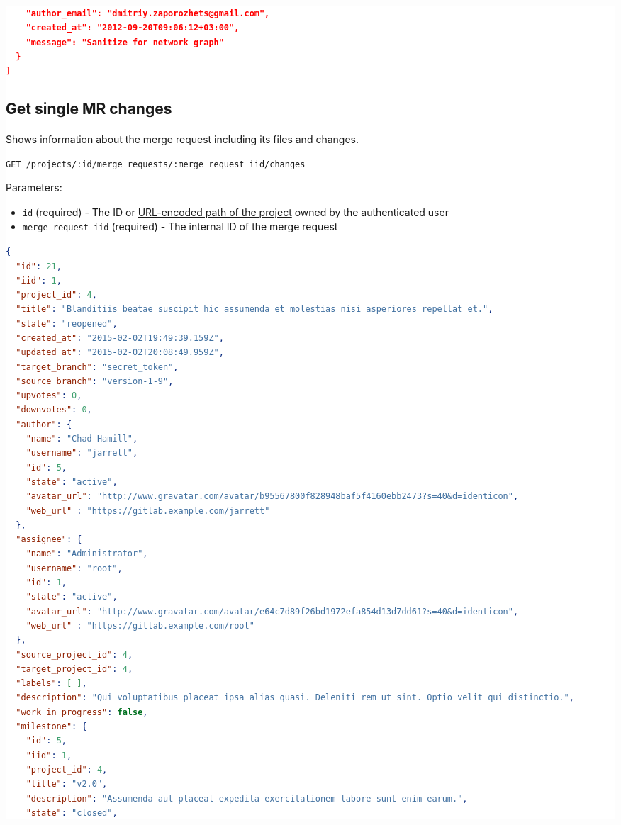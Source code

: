 ```json
    "author_email": "dmitriy.zaporozhets@gmail.com",
    "created_at": "2012-09-20T09:06:12+03:00",
    "message": "Sanitize for network graph"
  }
]
```

## Get single MR changes

Shows information about the merge request including its files and changes.

```
GET /projects/:id/merge_requests/:merge_request_iid/changes
```

Parameters:

- `id` (required) - The ID or [URL-encoded path of the project](README.md#namespaced-path-encoding) owned by the authenticated user
- `merge_request_iid` (required) - The internal ID of the merge request

```json
{
  "id": 21,
  "iid": 1,
  "project_id": 4,
  "title": "Blanditiis beatae suscipit hic assumenda et molestias nisi asperiores repellat et.",
  "state": "reopened",
  "created_at": "2015-02-02T19:49:39.159Z",
  "updated_at": "2015-02-02T20:08:49.959Z",
  "target_branch": "secret_token",
  "source_branch": "version-1-9",
  "upvotes": 0,
  "downvotes": 0,
  "author": {
    "name": "Chad Hamill",
    "username": "jarrett",
    "id": 5,
    "state": "active",
    "avatar_url": "http://www.gravatar.com/avatar/b95567800f828948baf5f4160ebb2473?s=40&d=identicon",
    "web_url" : "https://gitlab.example.com/jarrett"
  },
  "assignee": {
    "name": "Administrator",
    "username": "root",
    "id": 1,
    "state": "active",
    "avatar_url": "http://www.gravatar.com/avatar/e64c7d89f26bd1972efa854d13d7dd61?s=40&d=identicon",
    "web_url" : "https://gitlab.example.com/root"
  },
  "source_project_id": 4,
  "target_project_id": 4,
  "labels": [ ],
  "description": "Qui voluptatibus placeat ipsa alias quasi. Deleniti rem ut sint. Optio velit qui distinctio.",
  "work_in_progress": false,
  "milestone": {
    "id": 5,
    "iid": 1,
    "project_id": 4,
    "title": "v2.0",
    "description": "Assumenda aut placeat expedita exercitationem labore sunt enim earum.",
    "state": "closed",
```

[ce-13060]: https://gitlab.com/gitlab-org/gitlab-ce/merge_requests/13060
[ce-14016]: https://gitlab.com/gitlab-org/gitlab-ce/merge_requests/14016
[ce-15454]: https://gitlab.com/gitlab-org/gitlab-ce/merge_requests/15454
[ce-18935]: https://gitlab.com/gitlab-org/gitlab-ce/merge_requests/18935